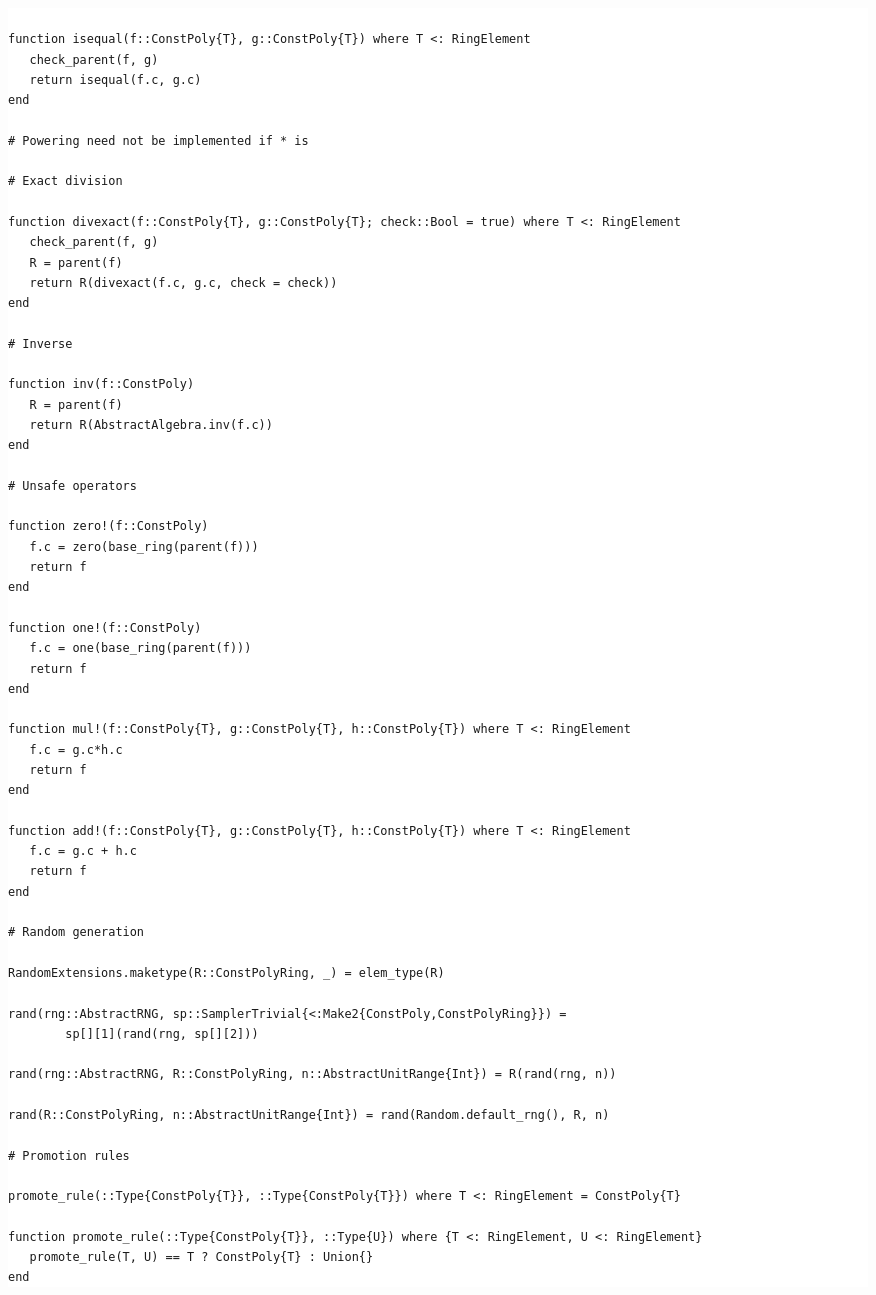 ```jldoctest ConstPoly

function isequal(f::ConstPoly{T}, g::ConstPoly{T}) where T <: RingElement
   check_parent(f, g)
   return isequal(f.c, g.c)
end

# Powering need not be implemented if * is

# Exact division

function divexact(f::ConstPoly{T}, g::ConstPoly{T}; check::Bool = true) where T <: RingElement
   check_parent(f, g)
   R = parent(f)
   return R(divexact(f.c, g.c, check = check))
end

# Inverse

function inv(f::ConstPoly)
   R = parent(f)
   return R(AbstractAlgebra.inv(f.c))
end

# Unsafe operators

function zero!(f::ConstPoly)
   f.c = zero(base_ring(parent(f)))
   return f
end

function one!(f::ConstPoly)
   f.c = one(base_ring(parent(f)))
   return f
end

function mul!(f::ConstPoly{T}, g::ConstPoly{T}, h::ConstPoly{T}) where T <: RingElement
   f.c = g.c*h.c
   return f
end

function add!(f::ConstPoly{T}, g::ConstPoly{T}, h::ConstPoly{T}) where T <: RingElement
   f.c = g.c + h.c
   return f
end

# Random generation

RandomExtensions.maketype(R::ConstPolyRing, _) = elem_type(R)

rand(rng::AbstractRNG, sp::SamplerTrivial{<:Make2{ConstPoly,ConstPolyRing}}) =
        sp[][1](rand(rng, sp[][2]))

rand(rng::AbstractRNG, R::ConstPolyRing, n::AbstractUnitRange{Int}) = R(rand(rng, n))

rand(R::ConstPolyRing, n::AbstractUnitRange{Int}) = rand(Random.default_rng(), R, n)

# Promotion rules

promote_rule(::Type{ConstPoly{T}}, ::Type{ConstPoly{T}}) where T <: RingElement = ConstPoly{T}

function promote_rule(::Type{ConstPoly{T}}, ::Type{U}) where {T <: RingElement, U <: RingElement}
   promote_rule(T, U) == T ? ConstPoly{T} : Union{}
end
```